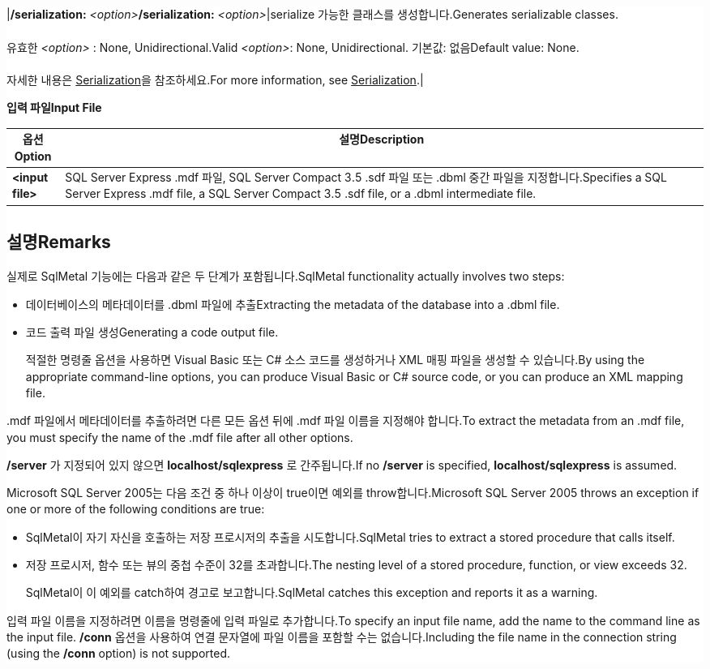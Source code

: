 |<span data-ttu-id="14876-181">**/serialization:** *\<option>*</span><span class="sxs-lookup"><span data-stu-id="14876-181">**/serialization:** *\<option>*</span></span>|<span data-ttu-id="14876-182">serialize 가능한 클래스를 생성합니다.</span><span class="sxs-lookup"><span data-stu-id="14876-182">Generates serializable classes.</span></span><br /><br /> <span data-ttu-id="14876-183">유효한 *\<option>* : None, Unidirectional.</span><span class="sxs-lookup"><span data-stu-id="14876-183">Valid *\<option>*: None, Unidirectional.</span></span> <span data-ttu-id="14876-184">기본값: 없음</span><span class="sxs-lookup"><span data-stu-id="14876-184">Default value: None.</span></span><br /><br /> <span data-ttu-id="14876-185">자세한 내용은 [Serialization](../data/adonet/sql/linq/serialization.md)을 참조하세요.</span><span class="sxs-lookup"><span data-stu-id="14876-185">For more information, see [Serialization](../data/adonet/sql/linq/serialization.md).</span></span>|  
  
 <span data-ttu-id="14876-186">**입력 파일**</span><span class="sxs-lookup"><span data-stu-id="14876-186">**Input File**</span></span>  
  
|<span data-ttu-id="14876-187">옵션</span><span class="sxs-lookup"><span data-stu-id="14876-187">Option</span></span>|<span data-ttu-id="14876-188">설명</span><span class="sxs-lookup"><span data-stu-id="14876-188">Description</span></span>|  
|------------|-----------------|  
|**\<input file>**|<span data-ttu-id="14876-189">SQL Server Express .mdf 파일, SQL Server Compact 3.5 .sdf 파일 또는 .dbml 중간 파일을 지정합니다.</span><span class="sxs-lookup"><span data-stu-id="14876-189">Specifies a SQL Server Express .mdf file, a SQL Server Compact 3.5 .sdf file, or a .dbml intermediate file.</span></span>|  
  
## <a name="remarks"></a><span data-ttu-id="14876-190">설명</span><span class="sxs-lookup"><span data-stu-id="14876-190">Remarks</span></span>  

 <span data-ttu-id="14876-191">실제로 SqlMetal 기능에는 다음과 같은 두 단계가 포함됩니다.</span><span class="sxs-lookup"><span data-stu-id="14876-191">SqlMetal functionality actually involves two steps:</span></span>  
  
- <span data-ttu-id="14876-192">데이터베이스의 메타데이터를 .dbml 파일에 추출</span><span class="sxs-lookup"><span data-stu-id="14876-192">Extracting the metadata of the database into a .dbml file.</span></span>  
  
- <span data-ttu-id="14876-193">코드 출력 파일 생성</span><span class="sxs-lookup"><span data-stu-id="14876-193">Generating a code output file.</span></span>  
  
     <span data-ttu-id="14876-194">적절한 명령줄 옵션을 사용하면 Visual Basic 또는 C# 소스 코드를 생성하거나 XML 매핑 파일을 생성할 수 있습니다.</span><span class="sxs-lookup"><span data-stu-id="14876-194">By using the appropriate command-line options, you can produce Visual Basic or C# source code, or you can produce an XML mapping file.</span></span>  
  
 <span data-ttu-id="14876-195">.mdf 파일에서 메타데이터를 추출하려면 다른 모든 옵션 뒤에 .mdf 파일 이름을 지정해야 합니다.</span><span class="sxs-lookup"><span data-stu-id="14876-195">To extract the metadata from an .mdf file, you must specify the name of the .mdf file after all other options.</span></span>  
  
 <span data-ttu-id="14876-196">**/server** 가 지정되어 있지 않으면 **localhost/sqlexpress** 로 간주됩니다.</span><span class="sxs-lookup"><span data-stu-id="14876-196">If no **/server** is specified, **localhost/sqlexpress** is assumed.</span></span>  
  
 <span data-ttu-id="14876-197">Microsoft SQL Server 2005는 다음 조건 중 하나 이상이 true이면 예외를 throw합니다.</span><span class="sxs-lookup"><span data-stu-id="14876-197">Microsoft SQL Server 2005 throws an exception if one or more of the following conditions are true:</span></span>  
  
- <span data-ttu-id="14876-198">SqlMetal이 자기 자신을 호출하는 저장 프로시저의 추출을 시도합니다.</span><span class="sxs-lookup"><span data-stu-id="14876-198">SqlMetal tries to extract a stored procedure that calls itself.</span></span>  
  
- <span data-ttu-id="14876-199">저장 프로시저, 함수 또는 뷰의 중첩 수준이 32를 초과합니다.</span><span class="sxs-lookup"><span data-stu-id="14876-199">The nesting level of a stored procedure, function, or view exceeds 32.</span></span>  
  
     <span data-ttu-id="14876-200">SqlMetal이 이 예외를 catch하여 경고로 보고합니다.</span><span class="sxs-lookup"><span data-stu-id="14876-200">SqlMetal catches this exception and reports it as a warning.</span></span>  
  
 <span data-ttu-id="14876-201">입력 파일 이름을 지정하려면 이름을 명령줄에 입력 파일로 추가합니다.</span><span class="sxs-lookup"><span data-stu-id="14876-201">To specify an input file name, add the name to the command line as the input file.</span></span> <span data-ttu-id="14876-202">**/conn** 옵션을 사용하여 연결 문자열에 파일 이름을 포함할 수는 없습니다.</span><span class="sxs-lookup"><span data-stu-id="14876-202">Including the file name in the connection string (using the **/conn** option) is not supported.</span></span>  
  